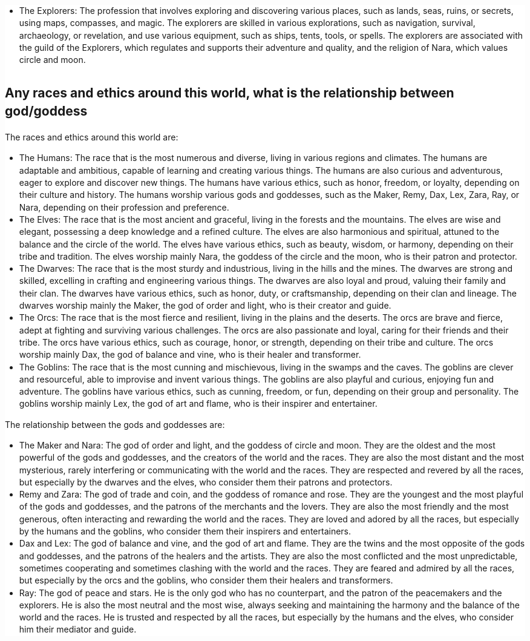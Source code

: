 - The Explorers: The profession that involves exploring and discovering various places, such as lands, seas, ruins, or secrets, using maps, compasses, and magic. The explorers are skilled in various explorations, such as navigation, survival, archaeology, or revelation, and use various equipment, such as ships, tents, tools, or spells. The explorers are associated with the guild of the Explorers, which regulates and supports their adventure and quality, and the religion of Nara, which values circle and moon.

## Any races and ethics around this world, what is the relationship between god/goddess

The races and ethics around this world are:

- The Humans: The race that is the most numerous and diverse, living in various regions and climates. The humans are adaptable and ambitious, capable of learning and creating various things. The humans are also curious and adventurous, eager to explore and discover new things. The humans have various ethics, such as honor, freedom, or loyalty, depending on their culture and history. The humans worship various gods and goddesses, such as the Maker, Remy, Dax, Lex, Zara, Ray, or Nara, depending on their profession and preference.
- The Elves: The race that is the most ancient and graceful, living in the forests and the mountains. The elves are wise and elegant, possessing a deep knowledge and a refined culture. The elves are also harmonious and spiritual, attuned to the balance and the circle of the world. The elves have various ethics, such as beauty, wisdom, or harmony, depending on their tribe and tradition. The elves worship mainly Nara, the goddess of the circle and the moon, who is their patron and protector.
- The Dwarves: The race that is the most sturdy and industrious, living in the hills and the mines. The dwarves are strong and skilled, excelling in crafting and engineering various things. The dwarves are also loyal and proud, valuing their family and their clan. The dwarves have various ethics, such as honor, duty, or craftsmanship, depending on their clan and lineage. The dwarves worship mainly the Maker, the god of order and light, who is their creator and guide.
- The Orcs: The race that is the most fierce and resilient, living in the plains and the deserts. The orcs are brave and fierce, adept at fighting and surviving various challenges. The orcs are also passionate and loyal, caring for their friends and their tribe. The orcs have various ethics, such as courage, honor, or strength, depending on their tribe and culture. The orcs worship mainly Dax, the god of balance and vine, who is their healer and transformer.
- The Goblins: The race that is the most cunning and mischievous, living in the swamps and the caves. The goblins are clever and resourceful, able to improvise and invent various things. The goblins are also playful and curious, enjoying fun and adventure. The goblins have various ethics, such as cunning, freedom, or fun, depending on their group and personality. The goblins worship mainly Lex, the god of art and flame, who is their inspirer and entertainer.

The relationship between the gods and goddesses are:

- The Maker and Nara: The god of order and light, and the goddess of circle and moon. They are the oldest and the most powerful of the gods and goddesses, and the creators of the world and the races. They are also the most distant and the most mysterious, rarely interfering or communicating with the world and the races. They are respected and revered by all the races, but especially by the dwarves and the elves, who consider them their patrons and protectors.
- Remy and Zara: The god of trade and coin, and the goddess of romance and rose. They are the youngest and the most playful of the gods and goddesses, and the patrons of the merchants and the lovers. They are also the most friendly and the most generous, often interacting and rewarding the world and the races. They are loved and adored by all the races, but especially by the humans and the goblins, who consider them their inspirers and entertainers.
- Dax and Lex: The god of balance and vine, and the god of art and flame. They are the twins and the most opposite of the gods and goddesses, and the patrons of the healers and the artists. They are also the most conflicted and the most unpredictable, sometimes cooperating and sometimes clashing with the world and the races. They are feared and admired by all the races, but especially by the orcs and the goblins, who consider them their healers and transformers.
- Ray: The god of peace and stars. He is the only god who has no counterpart, and the patron of the peacemakers and the explorers. He is also the most neutral and the most wise, always seeking and maintaining the harmony and the balance of the world and the races. He is trusted and respected by all the races, but especially by the humans and the elves, who consider him their mediator and guide.
